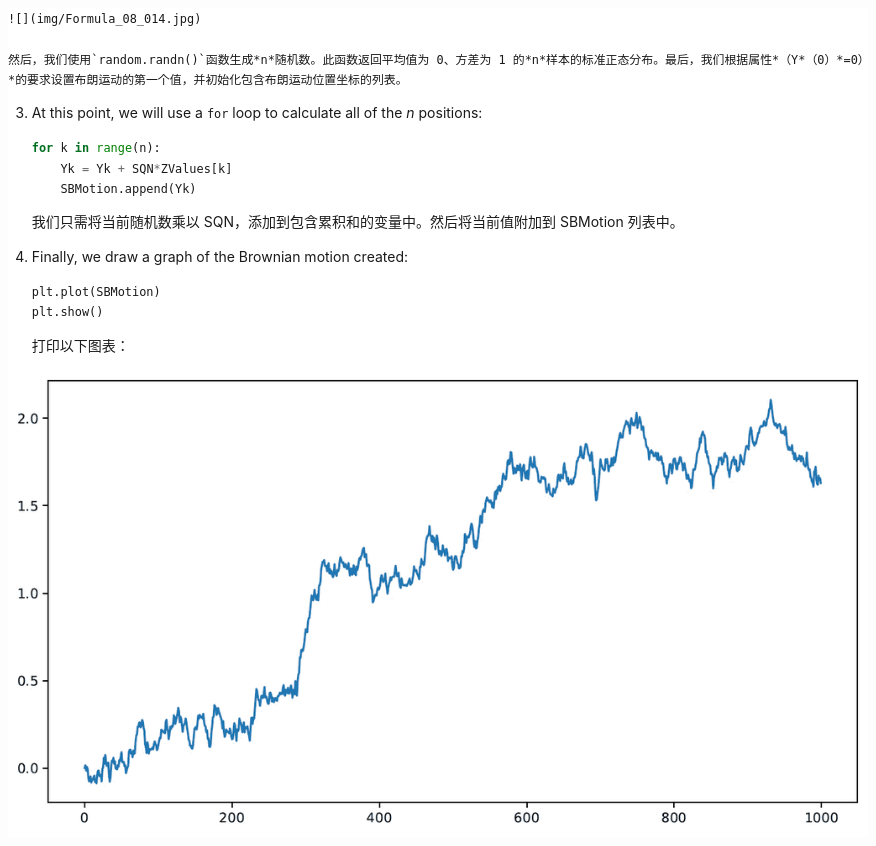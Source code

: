     ![](img/Formula_08_014.jpg)

    然后，我们使用`random.randn()`函数生成*n*随机数。此函数返回平均值为 0、方差为 1 的*n*样本的标准正态分布。最后，我们根据属性*（Y*（0）*=0）*的要求设置布朗运动的第一个值，并初始化包含布朗运动位置坐标的列表。

3.  At this point, we will use a `for` loop to calculate all of the *n* positions:

    ```py
    for k in range(n):
        Yk = Yk + SQN*ZValues[k]
        SBMotion.append(Yk)
    ```

    我们只需将当前随机数乘以 SQN，添加到包含累积和的变量中。然后将当前值附加到 SBMotion 列表中。

4.  Finally, we draw a graph of the Brownian motion created:

    ```py
    plt.plot(SBMotion)
    plt.show()
    ```

    打印以下图表：

![Figure 8.1: Brownian motion graph ](img/B15737_08_1.jpg)
